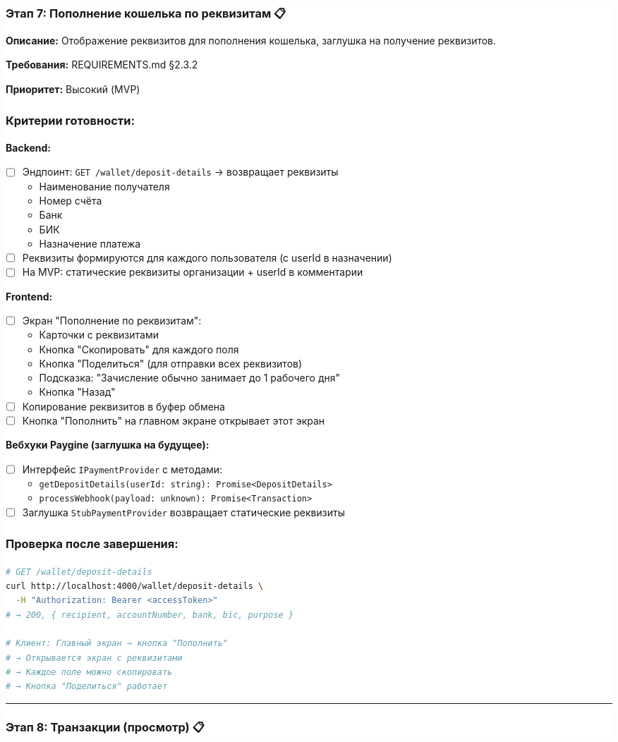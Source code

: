 
### Этап 7: Пополнение кошелька по реквизитам 📋

**Описание:** Отображение реквизитов для пополнения кошелька, заглушка на получение реквизитов.

**Требования:** REQUIREMENTS.md §2.3.2

**Приоритет:** Высокий (MVP)

### Критерии готовности:

**Backend:**
- [ ] Эндпоинт: `GET /wallet/deposit-details` → возвращает реквизиты
  - Наименование получателя
  - Номер счёта
  - Банк
  - БИК
  - Назначение платежа
- [ ] Реквизиты формируются для каждого пользователя (с userId в назначении)
- [ ] На MVP: статические реквизиты организации + userId в комментарии

**Frontend:**
- [ ] Экран "Пополнение по реквизитам":
  - Карточки с реквизитами
  - Кнопка "Скопировать" для каждого поля
  - Кнопка "Поделиться" (для отправки всех реквизитов)
  - Подсказка: "Зачисление обычно занимает до 1 рабочего дня"
  - Кнопка "Назад"
- [ ] Копирование реквизитов в буфер обмена
- [ ] Кнопка "Пополнить" на главном экране открывает этот экран

**Вебхуки Paygine (заглушка на будущее):**
- [ ] Интерфейс `IPaymentProvider` с методами:
  - `getDepositDetails(userId: string): Promise<DepositDetails>`
  - `processWebhook(payload: unknown): Promise<Transaction>`
- [ ] Заглушка `StubPaymentProvider` возвращает статические реквизиты

### Проверка после завершения:

```bash
# GET /wallet/deposit-details
curl http://localhost:4000/wallet/deposit-details \
  -H "Authorization: Bearer <accessToken>"
# → 200, { recipient, accountNumber, bank, bic, purpose }

# Клиент: Главный экран → кнопка "Пополнить"
# → Открывается экран с реквизитами
# → Каждое поле можно скопировать
# → Кнопка "Поделиться" работает
```

---

### Этап 8: Транзакции (просмотр) 📋
